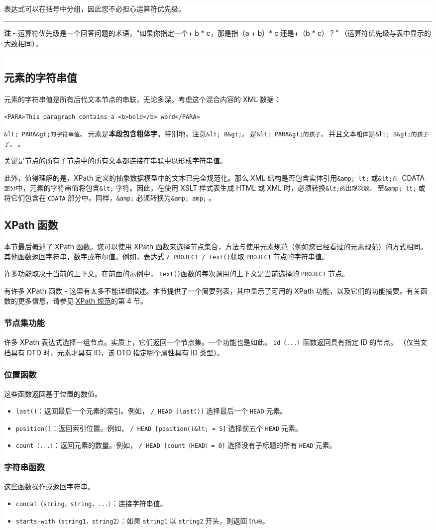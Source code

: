 表达式可以在括号中分组，因此您不必担心运算符优先级。

* * *

**注 -** 运算符优先级是一个回答问题的术语，“如果你指定一个+ b * c，那是指（a + b）* c 还是+（b * c）？” （运算符优先级与表中显示的大致相同）。

* * *

## 元素的字符串值

元素的字符串值是所有后代文本节点的串联，无论多深。考虑这个混合内容的 XML 数据：

```
<PARA>This paragraph contains a <b>bold</b> word</PARA>

```

`&lt; PARA&gt;的字符串值。` 元素是**本段包含粗体字**。特别地，注意`&lt; B&gt;。` 是`&lt; PARA&gt;的孩子。` 并且文本`粗体`是`&lt; B&gt;的孩子了。` 。

关键是节点的所有子节点中的所有文本都连接在串联中以形成字符串值。

此外，值得理解的是，XPath 定义的抽象数据模型中的文本已完全规范化。那么 XML 结构是否包含实体引用`&amp; lt;` 或`&lt;在 `CDATA` 部分`中，元素的字符串值将包含`&lt;` 字符。因此，在使用 XSLT 样式表生成 HTML 或 XML 时，必须转换`&lt;的出现次数。` 至`&amp; lt;` 或将它们包含在 `CDATA` 部分中。同样，`&amp;` 必须转换为`&amp; amp;` 。

## XPath 函数

本节最后概述了 XPath 函数。您可以使用 XPath 函数来选择节点集合，方法与使用元素规范（例如您已经看过的元素规范）的方式相同。其他函数返回字符串，数字或布尔值。例如，表达式 `/ PROJECT / text()`获取 `PROJECT` 节点的字符串值。

许多功能取决于当前的上下文。在前面的示例中， `text()`函数的每次调用的上下文是当前选择的 `PROJECT` 节点。

有许多 XPath 函数 - 这里有太多不能详细描述。本节提供了一个简要列表，其中显示了可用的 XPath 功能，以及它们的功能摘要。有关函数的更多信息，请参见 [XPath 规范](http://www.w3.org/TR/xpath/)的第 4 节。

### 节点集功能

许多 XPath 表达式选择一组节点。实质上，它们返回一个节点集。一个功能也是如此。 `id（...）`函数返回具有指定 ID 的节点。 （仅当文档具有 DTD 时，元素才具有 ID，该 DTD 指定哪个属性具有 ID 类型）。

### 位置函数

这些函数返回基于位置的数值。

*   `last()`：返回最后一个元素的索引。例如， `/ HEAD [last()]` 选择最后一个 `HEAD` 元素。

*   `position()`：返回索引位置。例如， `/ HEAD [position()&lt; = 5]` 选择前五个 `HEAD` 元素。

*   `count（...）`：返回元素的数量。例如， `/ HEAD [count（HEAD）= 0]` 选择没有子标题的所有 `HEAD` 元素。

### 字符串函数

这些函数操作或返回字符串。

*   `concat（string，string，...）`：连接字符串值。

*   `starts-with（string1，string2）`：如果 `string1` 以 `string2` 开头，则返回 true。
